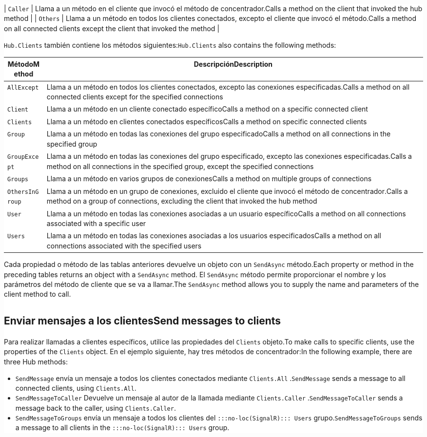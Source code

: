 | `Caller` | <span data-ttu-id="3ce15-150">Llama a un método en el cliente que invocó el método de concentrador.</span><span class="sxs-lookup"><span data-stu-id="3ce15-150">Calls a method on the client that invoked the hub method</span></span> |
| `Others` | <span data-ttu-id="3ce15-151">Llama a un método en todos los clientes conectados, excepto el cliente que invocó el método.</span><span class="sxs-lookup"><span data-stu-id="3ce15-151">Calls a method on all connected clients except the client that invoked the method</span></span> |

<span data-ttu-id="3ce15-152">`Hub.Clients` también contiene los métodos siguientes:</span><span class="sxs-lookup"><span data-stu-id="3ce15-152">`Hub.Clients` also contains the following methods:</span></span>

| <span data-ttu-id="3ce15-153">Método</span><span class="sxs-lookup"><span data-stu-id="3ce15-153">Method</span></span> | <span data-ttu-id="3ce15-154">Descripción</span><span class="sxs-lookup"><span data-stu-id="3ce15-154">Description</span></span> |
| ------ | ----------- |
| `AllExcept` | <span data-ttu-id="3ce15-155">Llama a un método en todos los clientes conectados, excepto las conexiones especificadas.</span><span class="sxs-lookup"><span data-stu-id="3ce15-155">Calls a method on all connected clients except for the specified connections</span></span> |
| `Client` | <span data-ttu-id="3ce15-156">Llama a un método en un cliente conectado específico</span><span class="sxs-lookup"><span data-stu-id="3ce15-156">Calls a method on a specific connected client</span></span> |
| `Clients` | <span data-ttu-id="3ce15-157">Llama a un método en clientes conectados específicos</span><span class="sxs-lookup"><span data-stu-id="3ce15-157">Calls a method on specific connected clients</span></span> |
| `Group` | <span data-ttu-id="3ce15-158">Llama a un método en todas las conexiones del grupo especificado</span><span class="sxs-lookup"><span data-stu-id="3ce15-158">Calls a method on all connections in the specified group</span></span>  |
| `GroupExcept` | <span data-ttu-id="3ce15-159">Llama a un método en todas las conexiones del grupo especificado, excepto las conexiones especificadas.</span><span class="sxs-lookup"><span data-stu-id="3ce15-159">Calls a method on all connections in the specified group, except the specified connections</span></span> |
| `Groups` | <span data-ttu-id="3ce15-160">Llama a un método en varios grupos de conexiones</span><span class="sxs-lookup"><span data-stu-id="3ce15-160">Calls a method on multiple groups of connections</span></span>  |
| `OthersInGroup` | <span data-ttu-id="3ce15-161">Llama a un método en un grupo de conexiones, excluido el cliente que invocó el método de concentrador.</span><span class="sxs-lookup"><span data-stu-id="3ce15-161">Calls a method on a group of connections, excluding the client that invoked the hub method</span></span>  |
| `User` | <span data-ttu-id="3ce15-162">Llama a un método en todas las conexiones asociadas a un usuario específico</span><span class="sxs-lookup"><span data-stu-id="3ce15-162">Calls a method on all connections associated with a specific user</span></span> |
| `Users` | <span data-ttu-id="3ce15-163">Llama a un método en todas las conexiones asociadas a los usuarios especificados</span><span class="sxs-lookup"><span data-stu-id="3ce15-163">Calls a method on all connections associated with the specified users</span></span> |

<span data-ttu-id="3ce15-164">Cada propiedad o método de las tablas anteriores devuelve un objeto con un `SendAsync` método.</span><span class="sxs-lookup"><span data-stu-id="3ce15-164">Each property or method in the preceding tables returns an object with a `SendAsync` method.</span></span> <span data-ttu-id="3ce15-165">El `SendAsync` método permite proporcionar el nombre y los parámetros del método de cliente que se va a llamar.</span><span class="sxs-lookup"><span data-stu-id="3ce15-165">The `SendAsync` method allows you to supply the name and parameters of the client method to call.</span></span>

## <a name="send-messages-to-clients"></a><span data-ttu-id="3ce15-166">Enviar mensajes a los clientes</span><span class="sxs-lookup"><span data-stu-id="3ce15-166">Send messages to clients</span></span>

<span data-ttu-id="3ce15-167">Para realizar llamadas a clientes específicos, utilice las propiedades del `Clients` objeto.</span><span class="sxs-lookup"><span data-stu-id="3ce15-167">To make calls to specific clients, use the properties of the `Clients` object.</span></span> <span data-ttu-id="3ce15-168">En el ejemplo siguiente, hay tres métodos de concentrador:</span><span class="sxs-lookup"><span data-stu-id="3ce15-168">In the following example, there are three Hub methods:</span></span>

* <span data-ttu-id="3ce15-169">`SendMessage` envía un mensaje a todos los clientes conectados mediante `Clients.All` .</span><span class="sxs-lookup"><span data-stu-id="3ce15-169">`SendMessage` sends a message to all connected clients, using `Clients.All`.</span></span>
* <span data-ttu-id="3ce15-170">`SendMessageToCaller` Devuelve un mensaje al autor de la llamada mediante `Clients.Caller` .</span><span class="sxs-lookup"><span data-stu-id="3ce15-170">`SendMessageToCaller` sends a message back to the caller, using `Clients.Caller`.</span></span>
* <span data-ttu-id="3ce15-171">`SendMessageToGroups` envía un mensaje a todos los clientes del `:::no-loc(SignalR)::: Users` grupo.</span><span class="sxs-lookup"><span data-stu-id="3ce15-171">`SendMessageToGroups` sends a message to all clients in the `:::no-loc(SignalR)::: Users` group.</span></span>
